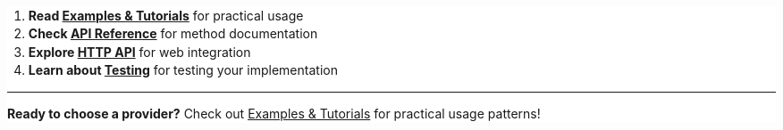 1. **Read [Examples & Tutorials](examples.md)** for practical usage
2. **Check [API Reference](api-reference.md)** for method documentation
3. **Explore [HTTP API](http-api.md)** for web integration
4. **Learn about [Testing](testing.md)** for testing your implementation

---

**Ready to choose a provider?** Check out [Examples & Tutorials](examples.md) for practical usage patterns!
